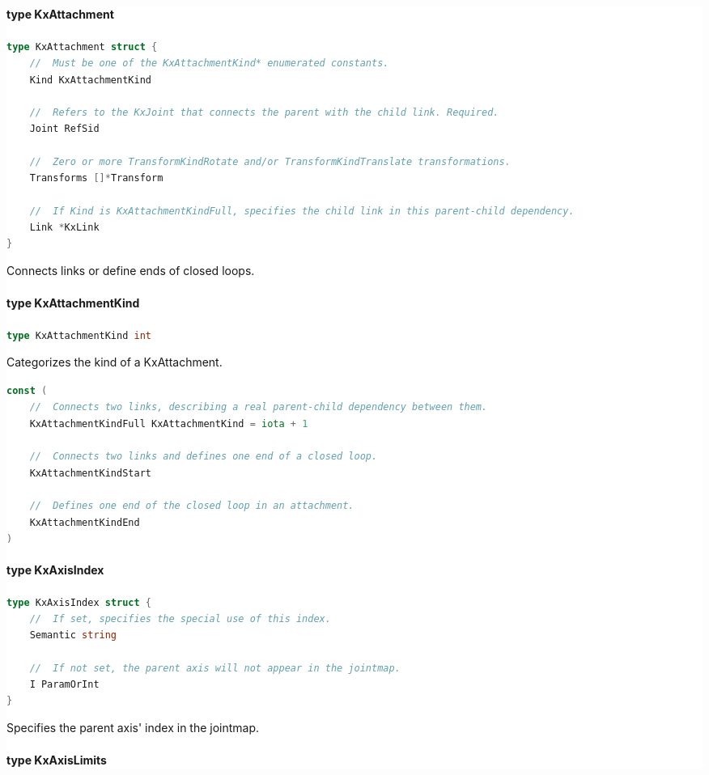 #### type KxAttachment

```go
type KxAttachment struct {
	//	Must be one of the KxAttachmentKind* enumerated constants.
	Kind KxAttachmentKind

	//	Refers to the KxJoint that connects the parent with the child link. Required.
	Joint RefSid

	//	Zero or more TransformKindRotate and/or TransformKindTranslate transformations.
	Transforms []*Transform

	//	If Kind is KxAttachmentKindFull, specifies the child link in this parent-child dependency.
	Link *KxLink
}
```

Connects links or define ends of closed loops.

#### type KxAttachmentKind

```go
type KxAttachmentKind int
```

Categorizes the kind of a KxAttachment.

```go
const (
	//	Connects two links, describing a real parent-child dependency between them.
	KxAttachmentKindFull KxAttachmentKind = iota + 1

	//	Connects two links and defines one end of a closed loop.
	KxAttachmentKindStart

	//	Defines one end of the closed loop in an attachment.
	KxAttachmentKindEnd
)
```

#### type KxAxisIndex

```go
type KxAxisIndex struct {
	//	If set, specifies the special use of this index.
	Semantic string

	//	If not set, the parent axis will not appear in the jointmap.
	I ParamOrInt
}
```

Specifies the parent axis' index in the jointmap.

#### type KxAxisLimits
